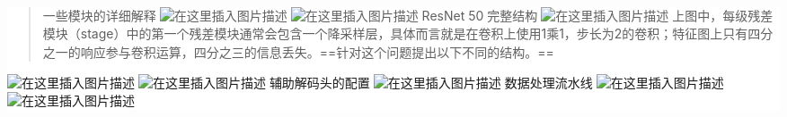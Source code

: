 ```python


```

>一些模块的详细解释
>![在这里插入图片描述](https://img-blog.csdnimg.cn/3b856ba969b14bbc97160edc6482e2d8.png)
>![在这里插入图片描述](https://img-blog.csdnimg.cn/fa556b6d547b4057a45bce8463dddad8.png)
ResNet 50 完整结构
![在这里插入图片描述](https://img-blog.csdnimg.cn/029914a46a7e4c35a28f86c63289b354.png)
上图中，每级残差模块（stage）中的第一个残差模块通常会包含一个降采样层，具体而言就是在卷积上使用1乘1，步长为2的卷积；特征图上只有四分之一的响应参与卷积运算，四分之三的信息丢失。==针对这个问题提出以下不同的结构。==

![在这里插入图片描述](https://img-blog.csdnimg.cn/87069ad142c54162b9d7c79003727ed6.png)
![在这里插入图片描述](https://img-blog.csdnimg.cn/e268198856164f88aa40316ec6a32cc3.png)
辅助解码头的配置
![在这里插入图片描述](https://img-blog.csdnimg.cn/cf4776a90c644eb08996d092cb891c70.png)
数据处理流水线
![在这里插入图片描述](https://img-blog.csdnimg.cn/f92ca9d67b3e4f199beff0b6b5aed2fb.png)
![在这里插入图片描述](https://img-blog.csdnimg.cn/8ab3140d693f45c4baea7e0366505a53.png)

